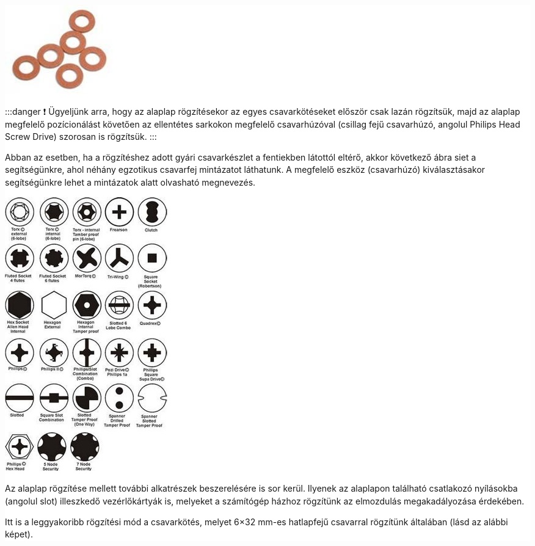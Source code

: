 
![13. ábra szigetelő alátét](/assets/images/pc2/13.jpg)


:::danger ❗
Ügyeljünk arra, hogy az alaplap rögzítésekor az egyes csavarkötéseket először csak lazán rögzítsük, majd az alaplap megfelelő pozícionálást követően az ellentétes sarkokon megfelelő csavarhúzóval (csillag fejű csavarhúzó, angolul Philips Head Screw Drive) szorosan is rögzítsük.
:::

Abban az esetben, ha a rögzítéshez adott gyári csavarkészlet a fentiekben látottól eltérő, akkor következő ábra siet a segítségünkre, ahol néhány egzotikus csavarfej mintázatot láthatunk. A megfelelő eszköz (csavarhúzó) kiválasztásakor segítségünkre lehet a mintázatok alatt olvasható megnevezés.

![14. ábra speciális csavarfej mintázatok](/assets/images/pc2/14.jpg)


Az alaplap rögzítése mellett további alkatrészek beszerelésére is sor kerül. Ilyenek az alaplapon található csatlakozó nyílásokba (angolul slot) illeszkedő vezérlőkártyák is, melyeket a számítógép házhoz rögzítünk az elmozdulás megakadályozása érdekében.

Itt is a leggyakoribb rögzítési mód a csavarkötés, melyet 6×32 mm-es hatlapfejű csavarral rögzítünk általában (lásd az alábbi képet).
